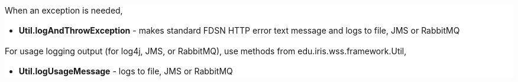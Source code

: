 When an exception is needed,
- **Util.logAndThrowException** - makes standard FDSN HTTP error text message and logs to file, JMS or RabbitMQ

For usage logging output (for log4j, JMS, or RabbitMQ), use methods from edu.iris.wss.framework.Util,
- **Util.logUsageMessage** - logs to file, JMS or RabbitMQ
